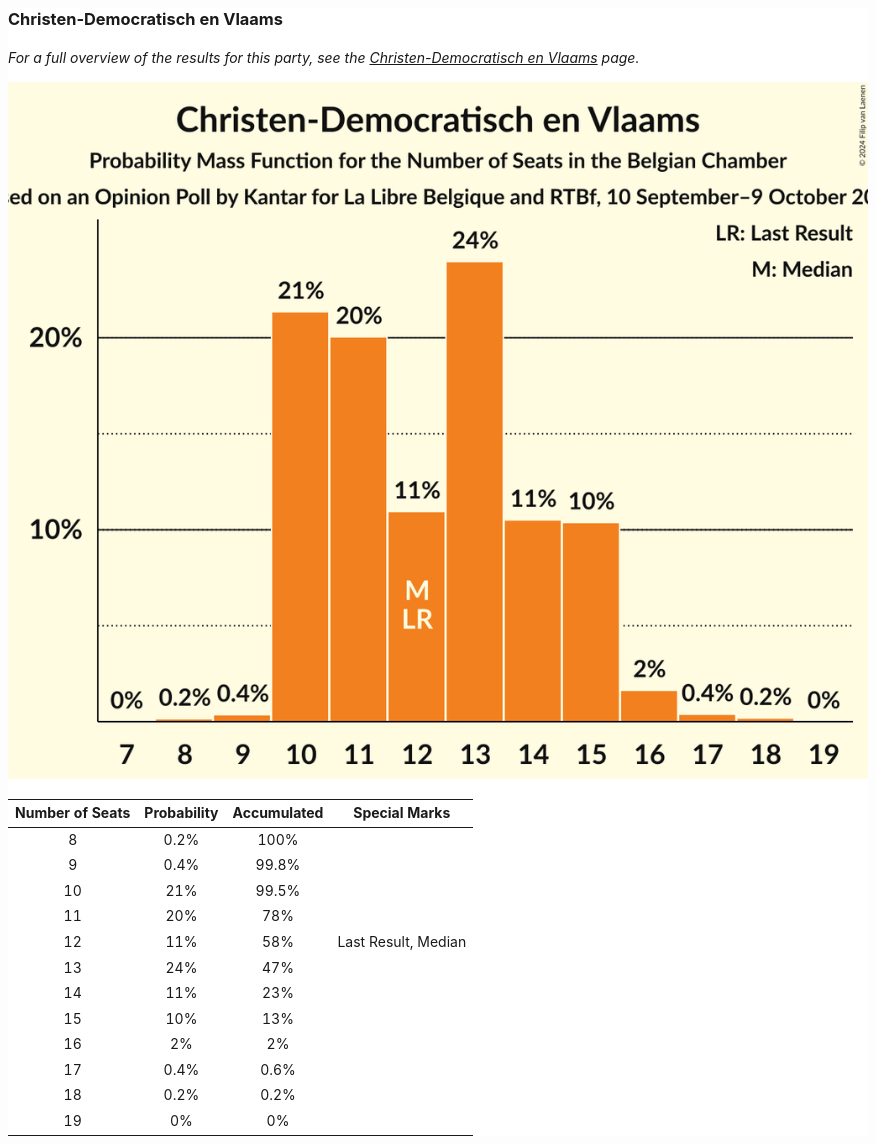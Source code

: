 ### Christen-Democratisch en Vlaams

*For a full overview of the results for this party, see the [Christen-Democratisch en Vlaams](party-christen-democratischenvlaams.html) page.*

![Graph with seats probability mass function not yet produced](2023-10-09-Kantar-seats-pmf-christen-democratischenvlaams.png "Seats Probability Mass Function")

| Number of Seats | Probability | Accumulated | Special Marks |
|:---------------:|:-----------:|:-----------:|:-------------:|
| 8 | 0.2% | 100% |  |
| 9 | 0.4% | 99.8% |  |
| 10 | 21% | 99.5% |  |
| 11 | 20% | 78% |  |
| 12 | 11% | 58% | Last Result, Median |
| 13 | 24% | 47% |  |
| 14 | 11% | 23% |  |
| 15 | 10% | 13% |  |
| 16 | 2% | 2% |  |
| 17 | 0.4% | 0.6% |  |
| 18 | 0.2% | 0.2% |  |
| 19 | 0% | 0% |  |